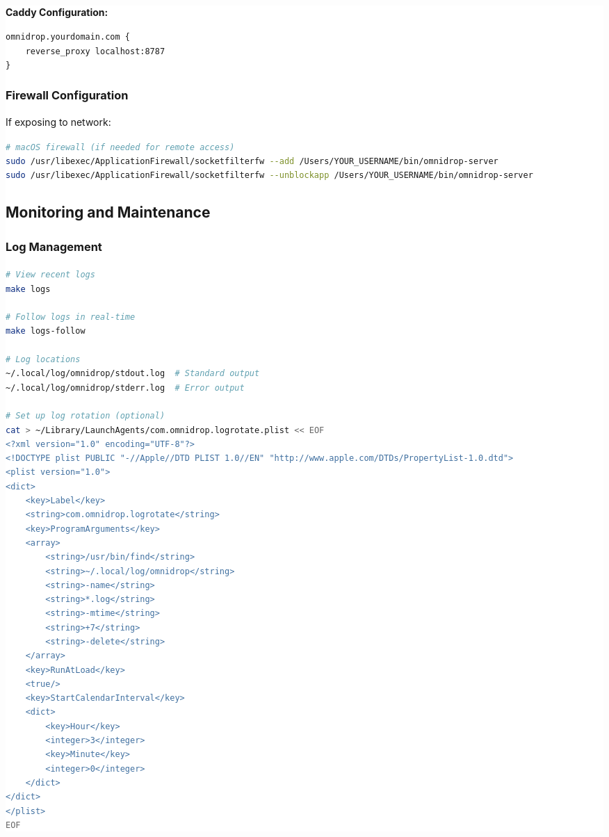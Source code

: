 **Caddy Configuration:**
```caddy
omnidrop.yourdomain.com {
    reverse_proxy localhost:8787
}
```

### Firewall Configuration

If exposing to network:

```bash
# macOS firewall (if needed for remote access)
sudo /usr/libexec/ApplicationFirewall/socketfilterfw --add /Users/YOUR_USERNAME/bin/omnidrop-server
sudo /usr/libexec/ApplicationFirewall/socketfilterfw --unblockapp /Users/YOUR_USERNAME/bin/omnidrop-server
```

## Monitoring and Maintenance

### Log Management

```bash
# View recent logs
make logs

# Follow logs in real-time
make logs-follow

# Log locations
~/.local/log/omnidrop/stdout.log  # Standard output
~/.local/log/omnidrop/stderr.log  # Error output

# Set up log rotation (optional)
cat > ~/Library/LaunchAgents/com.omnidrop.logrotate.plist << EOF
<?xml version="1.0" encoding="UTF-8"?>
<!DOCTYPE plist PUBLIC "-//Apple//DTD PLIST 1.0//EN" "http://www.apple.com/DTDs/PropertyList-1.0.dtd">
<plist version="1.0">
<dict>
    <key>Label</key>
    <string>com.omnidrop.logrotate</string>
    <key>ProgramArguments</key>
    <array>
        <string>/usr/bin/find</string>
        <string>~/.local/log/omnidrop</string>
        <string>-name</string>
        <string>*.log</string>
        <string>-mtime</string>
        <string>+7</string>
        <string>-delete</string>
    </array>
    <key>RunAtLoad</key>
    <true/>
    <key>StartCalendarInterval</key>
    <dict>
        <key>Hour</key>
        <integer>3</integer>
        <key>Minute</key>
        <integer>0</integer>
    </dict>
</dict>
</plist>
EOF

```